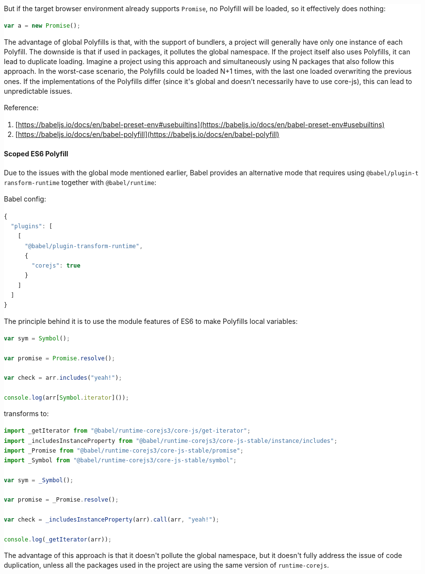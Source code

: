 But if the target browser environment already supports `Promise`, no Polyfill will be loaded, so it effectively does nothing:

```js
var a = new Promise();
```
The advantage of global Polyfills is that, with the support of bundlers, a project will generally have only one instance of each Polyfill. The downside is that if used in packages, it pollutes the global namespace. If the project itself also uses Polyfills, it can lead to duplicate loading. Imagine a project using this approach and simultaneously using N packages that also follow this approach. In the worst-case scenario, the Polyfills could be loaded N+1 times, with the last one loaded overwriting the previous ones. If the implementations of the Polyfills differ (since it's global and doesn’t necessarily have to use core-js), this can lead to unpredictable issues.

Reference: 
1. [https://babeljs.io/docs/en/babel-preset-env#usebuiltins](https://babeljs.io/docs/en/babel-preset-env#usebuiltins)
2. [https://babeljs.io/docs/en/babel-polyfill](https://babeljs.io/docs/en/babel-polyfill)

#### Scoped ES6 Polyfill  

Due to the issues with the global mode mentioned earlier, Babel provides an alternative mode that requires using `@babel/plugin-transform-runtime` together with `@babel/runtime`:

Babel config:
```js
{
  "plugins": [
    [
      "@babel/plugin-transform-runtime",
      {
        "corejs": true
      }
    ]
  ]
}
```
The principle behind it is to use the module features of ES6 to make Polyfills local variables:

```js
var sym = Symbol();

var promise = Promise.resolve();

var check = arr.includes("yeah!");

console.log(arr[Symbol.iterator]());
```
transforms to:
```js
import _getIterator from "@babel/runtime-corejs3/core-js/get-iterator";
import _includesInstanceProperty from "@babel/runtime-corejs3/core-js-stable/instance/includes";
import _Promise from "@babel/runtime-corejs3/core-js-stable/promise";
import _Symbol from "@babel/runtime-corejs3/core-js-stable/symbol";

var sym = _Symbol();

var promise = _Promise.resolve();

var check = _includesInstanceProperty(arr).call(arr, "yeah!");

console.log(_getIterator(arr));
```
The advantage of this approach is that it doesn't pollute the global namespace, but it doesn't fully address the issue of code duplication, unless all the packages used in the project are using the same version of `runtime-corejs`.

